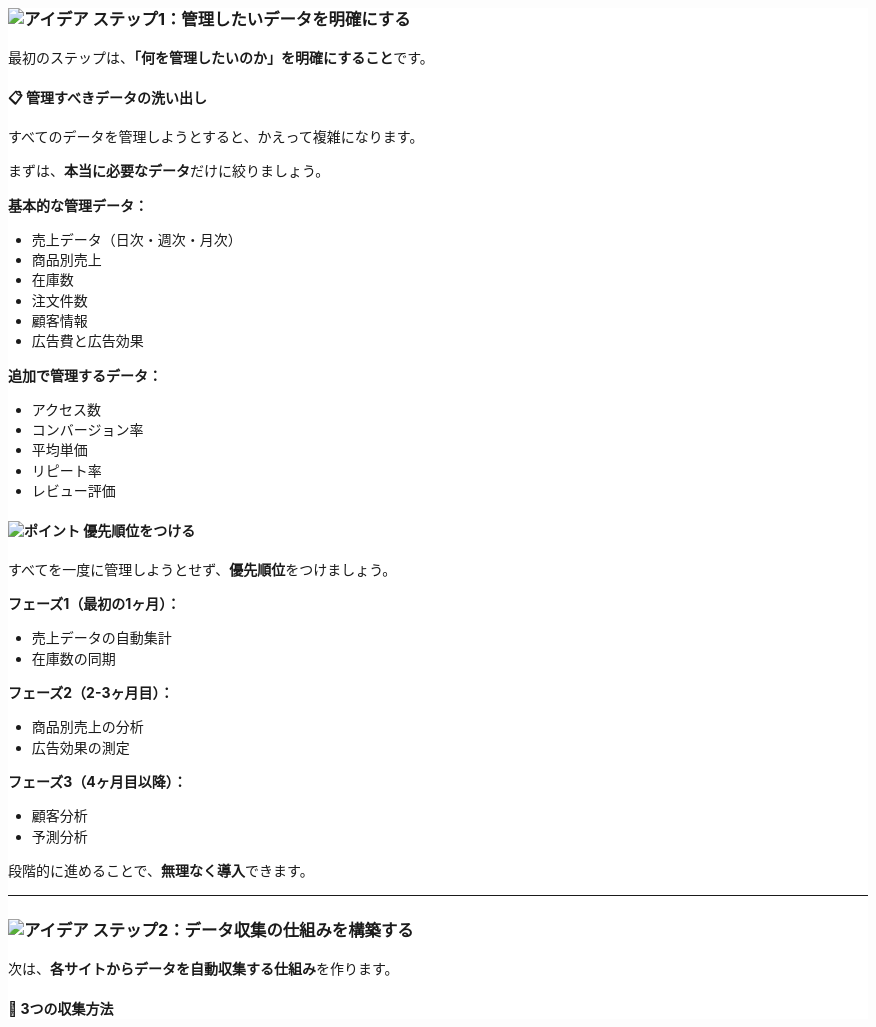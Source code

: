 ### <span class="text-teal"><img src="/icons/lightbulb.svg" alt="アイデア" class="inline-icon" width="20" height="20" /> ステップ1：管理したいデータを明確にする</span>

最初のステップは、**「何を管理したいのか」を明確にすること**です。

#### 📋 管理すべきデータの洗い出し

すべてのデータを管理しようとすると、かえって複雑になります。

まずは、**本当に必要なデータ**だけに絞りましょう。

**基本的な管理データ：**
- 売上データ（日次・週次・月次）
- 商品別売上
- 在庫数
- 注文件数
- 顧客情報
- 広告費と広告効果

**追加で管理するデータ：**
- アクセス数
- コンバージョン率
- 平均単価
- リピート率
- レビュー評価

#### <img src="/icons/pin.svg" alt="ポイント" class="inline-icon" width="20" height="20" /> 優先順位をつける

すべてを一度に管理しようとせず、**優先順位**をつけましょう。

**フェーズ1（最初の1ヶ月）：**
- 売上データの自動集計
- 在庫数の同期

**フェーズ2（2-3ヶ月目）：**
- 商品別売上の分析
- 広告効果の測定

**フェーズ3（4ヶ月目以降）：**
- 顧客分析
- 予測分析

段階的に進めることで、**無理なく導入**できます。

---

### <span class="text-teal"><img src="/icons/lightbulb.svg" alt="アイデア" class="inline-icon" width="20" height="20" /> ステップ2：データ収集の仕組みを構築する</span>

次は、**各サイトからデータを自動収集する仕組み**を作ります。

#### 🔧 3つの収集方法
